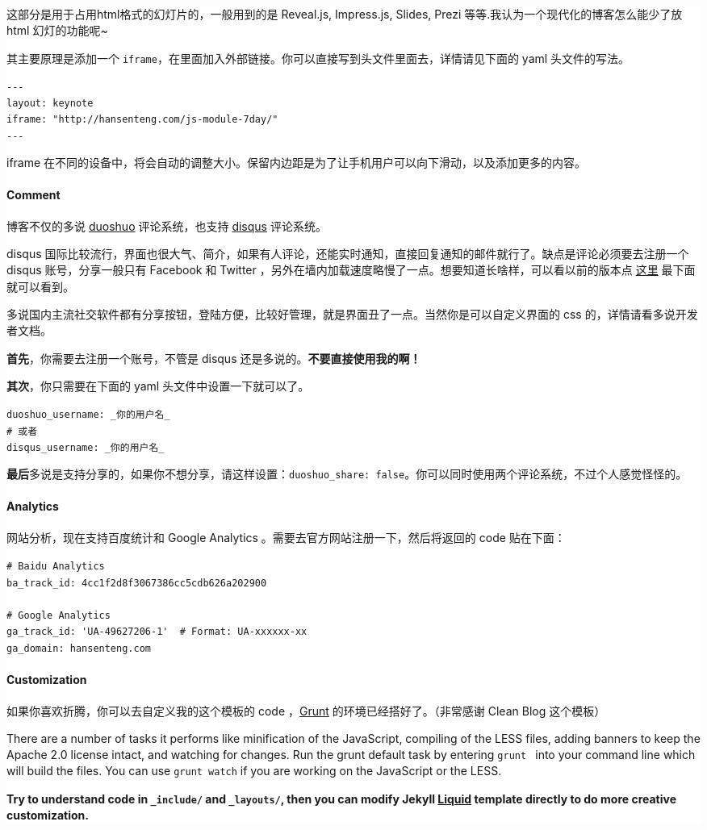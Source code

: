 这部分是用于占用html格式的幻灯片的，一般用到的是 Reveal.js, Impress.js, Slides, Prezi 等等.我认为一个现代化的博客怎么能少了放 html 幻灯的功能呢~

其主要原理是添加一个 `iframe`，在里面加入外部链接。你可以直接写到头文件里面去，详情请见下面的 yaml 头文件的写法。

```
---
layout: keynote
iframe: "http://hansenteng.com/js-module-7day/"
---
```

iframe 在不同的设备中，将会自动的调整大小。保留内边距是为了让手机用户可以向下滑动，以及添加更多的内容。


#### Comment

博客不仅的多说 [duoshuo](http://duoshuo.com) 评论系统，也支持 [disqus](http://disqus.com) 评论系统。

disqus 国际比较流行，界面也很大气、简介，如果有人评论，还能实时通知，直接回复通知的邮件就行了。缺点是评论必须要去注册一个 disqus 账号，分享一般只有 Facebook 和 Twitter ，另外在墙内加载速度略慢了一点。想要知道长啥样，可以看以前的版本点 [这里](http://brucezhaor.github.io/about.html) 最下面就可以看到。

多说国内主流社交软件都有分享按钮，登陆方便，比较好管理，就是界面丑了一点。当然你是可以自定义界面的 css 的，详情请看多说开发者文档。

**首先**，你需要去注册一个账号，不管是 disqus 还是多说的。**不要直接使用我的啊！**

**其次**，你只需要在下面的 yaml 头文件中设置一下就可以了。

```
duoshuo_username: _你的用户名_
# 或者
disqus_username: _你的用户名_
```

**最后**多说是支持分享的，如果你不想分享，请这样设置：`duoshuo_share: false`。你可以同时使用两个评论系统，不过个人感觉怪怪的。


#### Analytics

网站分析，现在支持百度统计和 Google Analytics 。需要去官方网站注册一下，然后将返回的 code 贴在下面：

```
# Baidu Analytics
ba_track_id: 4cc1f2d8f3067386cc5cdb626a202900

# Google Analytics
ga_track_id: 'UA-49627206-1'  # Format: UA-xxxxxx-xx
ga_domain: hansenteng.com
```


#### Customization

如果你喜欢折腾，你可以去自定义我的这个模板的 code ，[Grunt](gruntjs.com) 的环境已经搭好了。（非常感谢 Clean Blog 这个模板）

There are a number of tasks it performs like minification of the JavaScript, compiling of the LESS files, adding banners to keep the Apache 2.0 license intact, and watching for changes. Run the grunt default task by entering `grunt ` into your command line which will build the files. You can use `grunt watch` if you are working on the JavaScript or the LESS.

**Try to understand code in `_include/` and `_layouts/`, then you can modify Jekyll [Liquid](https://github.com/Shopify/liquid/wiki) template directly to do more creative customization.**
